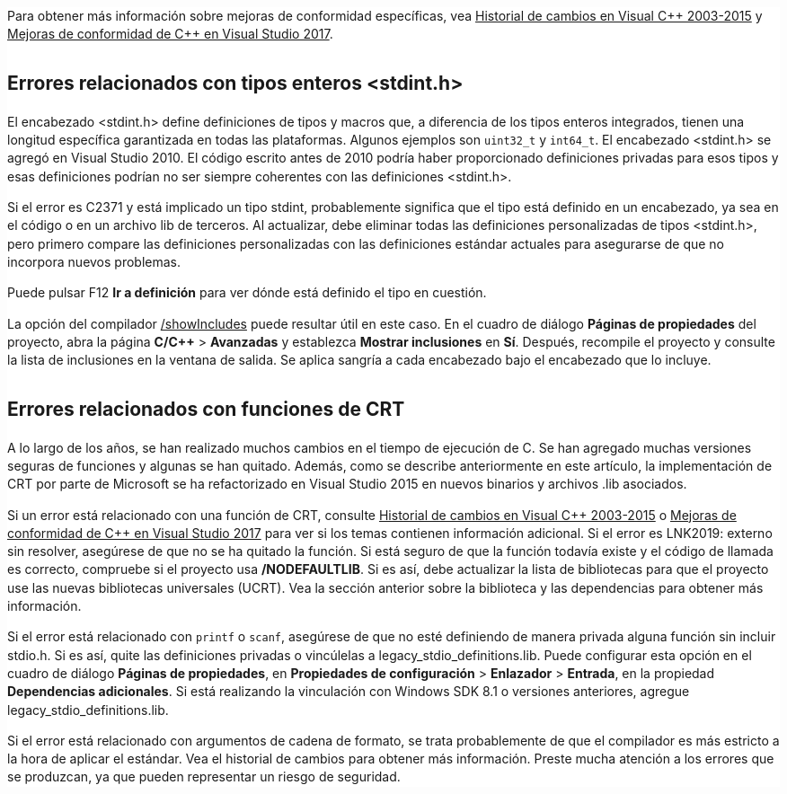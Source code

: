 Para obtener más información sobre mejoras de conformidad específicas, vea [Historial de cambios en Visual C++ 2003-2015](visual-cpp-change-history-2003-2015.md) y [Mejoras de conformidad de C++ en Visual Studio 2017](../cpp-conformance-improvements-2017.md).

## <a name="errors-involving-stdinth-integral-types"></a>Errores relacionados con tipos enteros \<stdint.h>

El encabezado \<stdint.h> define definiciones de tipos y macros que, a diferencia de los tipos enteros integrados, tienen una longitud específica garantizada en todas las plataformas. Algunos ejemplos son `uint32_t` y `int64_t`. El encabezado \<stdint.h> se agregó en Visual Studio 2010. El código escrito antes de 2010 podría haber proporcionado definiciones privadas para esos tipos y esas definiciones podrían no ser siempre coherentes con las definiciones \<stdint.h>.

Si el error es C2371 y está implicado un tipo stdint, probablemente significa que el tipo está definido en un encabezado, ya sea en el código o en un archivo lib de terceros. Al actualizar, debe eliminar todas las definiciones personalizadas de tipos \<stdint.h>, pero primero compare las definiciones personalizadas con las definiciones estándar actuales para asegurarse de que no incorpora nuevos problemas.

Puede pulsar F12 **Ir a definición** para ver dónde está definido el tipo en cuestión.

La opción del compilador [/showIncludes](../build/reference/showincludes-list-include-files.md) puede resultar útil en este caso. En el cuadro de diálogo **Páginas de propiedades** del proyecto, abra la página **C/C++** > **Avanzadas** y establezca **Mostrar inclusiones** en **Sí**. Después, recompile el proyecto y consulte la lista de inclusiones en la ventana de salida. Se aplica sangría a cada encabezado bajo el encabezado que lo incluye.

## <a name="errors-involving-crt-functions"></a>Errores relacionados con funciones de CRT

A lo largo de los años, se han realizado muchos cambios en el tiempo de ejecución de C. Se han agregado muchas versiones seguras de funciones y algunas se han quitado. Además, como se describe anteriormente en este artículo, la implementación de CRT por parte de Microsoft se ha refactorizado en Visual Studio 2015 en nuevos binarios y archivos .lib asociados.

Si un error está relacionado con una función de CRT, consulte [Historial de cambios en Visual C++ 2003-2015](visual-cpp-change-history-2003-2015.md) o [Mejoras de conformidad de C++ en Visual Studio 2017](../cpp-conformance-improvements-2017.md) para ver si los temas contienen información adicional. Si el error es LNK2019: externo sin resolver, asegúrese de que no se ha quitado la función. Si está seguro de que la función todavía existe y el código de llamada es correcto, compruebe si el proyecto usa **/NODEFAULTLIB**. Si es así, debe actualizar la lista de bibliotecas para que el proyecto use las nuevas bibliotecas universales (UCRT). Vea la sección anterior sobre la biblioteca y las dependencias para obtener más información.

Si el error está relacionado con `printf` o `scanf`, asegúrese de que no esté definiendo de manera privada alguna función sin incluir stdio.h. Si es así, quite las definiciones privadas o vincúlelas a legacy\_stdio\_definitions.lib. Puede configurar esta opción en el cuadro de diálogo **Páginas de propiedades**, en **Propiedades de configuración** > **Enlazador** > **Entrada**, en la propiedad **Dependencias adicionales**. Si está realizando la vinculación con Windows SDK 8.1 o versiones anteriores, agregue legacy\_stdio\_definitions.lib.

Si el error está relacionado con argumentos de cadena de formato, se trata probablemente de que el compilador es más estricto a la hora de aplicar el estándar. Vea el historial de cambios para obtener más información. Preste mucha atención a los errores que se produzcan, ya que pueden representar un riesgo de seguridad.
